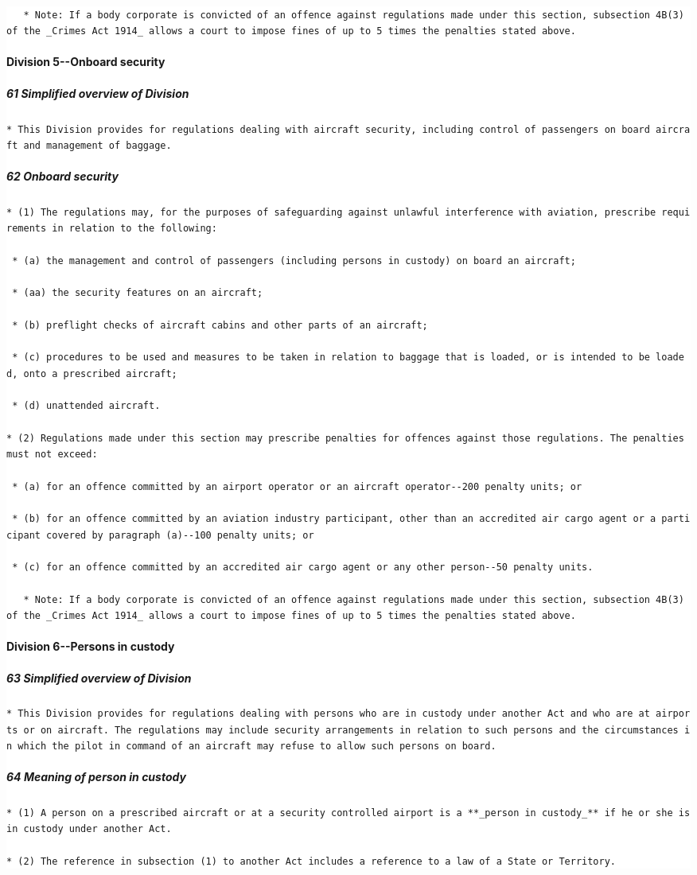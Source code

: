        * Note: If a body corporate is convicted of an offence against regulations made under this section, subsection 4B(3) of the _Crimes Act 1914_ allows a court to impose fines of up to 5 times the penalties stated above.

#### Division 5--Onboard security

##### 61  Simplified overview of Division

    * This Division provides for regulations dealing with aircraft security, including control of passengers on board aircraft and management of baggage.

##### 62  Onboard security

    * (1) The regulations may, for the purposes of safeguarding against unlawful interference with aviation, prescribe requirements in relation to the following:

     * (a) the management and control of passengers (including persons in custody) on board an aircraft;

     * (aa) the security features on an aircraft;

     * (b) preflight checks of aircraft cabins and other parts of an aircraft;

     * (c) procedures to be used and measures to be taken in relation to baggage that is loaded, or is intended to be loaded, onto a prescribed aircraft;

     * (d) unattended aircraft.

    * (2) Regulations made under this section may prescribe penalties for offences against those regulations. The penalties must not exceed:

     * (a) for an offence committed by an airport operator or an aircraft operator--200 penalty units; or

     * (b) for an offence committed by an aviation industry participant, other than an accredited air cargo agent or a participant covered by paragraph (a)--100 penalty units; or

     * (c) for an offence committed by an accredited air cargo agent or any other person--50 penalty units.

       * Note: If a body corporate is convicted of an offence against regulations made under this section, subsection 4B(3) of the _Crimes Act 1914_ allows a court to impose fines of up to 5 times the penalties stated above.

#### Division 6--Persons in custody

##### 63  Simplified overview of Division

    * This Division provides for regulations dealing with persons who are in custody under another Act and who are at airports or on aircraft. The regulations may include security arrangements in relation to such persons and the circumstances in which the pilot in command of an aircraft may refuse to allow such persons on board.

##### 64  Meaning of person in custody

    * (1) A person on a prescribed aircraft or at a security controlled airport is a **_person in custody_** if he or she is in custody under another Act.

    * (2) The reference in subsection (1) to another Act includes a reference to a law of a State or Territory.
